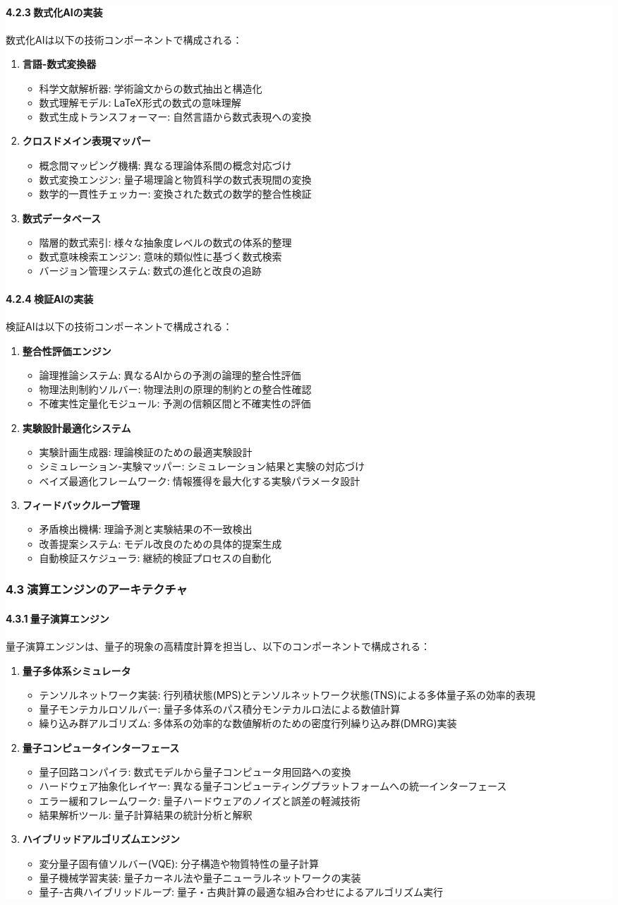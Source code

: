 #### 4.2.3 数式化AIの実装

数式化AIは以下の技術コンポーネントで構成される：

1. **言語-数式変換器**
   - 科学文献解析器: 学術論文からの数式抽出と構造化
   - 数式理解モデル: LaTeX形式の数式の意味理解
   - 数式生成トランスフォーマー: 自然言語から数式表現への変換

2. **クロスドメイン表現マッパー**
   - 概念間マッピング機構: 異なる理論体系間の概念対応づけ
   - 数式変換エンジン: 量子場理論と物質科学の数式表現間の変換
   - 数学的一貫性チェッカー: 変換された数式の数学的整合性検証

3. **数式データベース**
   - 階層的数式索引: 様々な抽象度レベルの数式の体系的整理
   - 数式意味検索エンジン: 意味的類似性に基づく数式検索
   - バージョン管理システム: 数式の進化と改良の追跡

#### 4.2.4 検証AIの実装

検証AIは以下の技術コンポーネントで構成される：

1. **整合性評価エンジン**
   - 論理推論システム: 異なるAIからの予測の論理的整合性評価
   - 物理法則制約ソルバー: 物理法則の原理的制約との整合性確認
   - 不確実性定量化モジュール: 予測の信頼区間と不確実性の評価

2. **実験設計最適化システム**
   - 実験計画生成器: 理論検証のための最適実験設計
   - シミュレーション-実験マッパー: シミュレーション結果と実験の対応づけ
   - ベイズ最適化フレームワーク: 情報獲得を最大化する実験パラメータ設計

3. **フィードバックループ管理**
   - 矛盾検出機構: 理論予測と実験結果の不一致検出
   - 改善提案システム: モデル改良のための具体的提案生成
   - 自動検証スケジューラ: 継続的検証プロセスの自動化

### 4.3 演算エンジンのアーキテクチャ

#### 4.3.1 量子演算エンジン

量子演算エンジンは、量子的現象の高精度計算を担当し、以下のコンポーネントで構成される：

1. **量子多体系シミュレータ**
   - テンソルネットワーク実装: 行列積状態(MPS)とテンソルネットワーク状態(TNS)による多体量子系の効率的表現
   - 量子モンテカルロソルバー: 量子多体系のパス積分モンテカルロ法による数値計算
   - 繰り込み群アルゴリズム: 多体系の効率的な数値解析のための密度行列繰り込み群(DMRG)実装

2. **量子コンピュータインターフェース**
   - 量子回路コンパイラ: 数式モデルから量子コンピュータ用回路への変換
   - ハードウェア抽象化レイヤー: 異なる量子コンピューティングプラットフォームへの統一インターフェース
   - エラー緩和フレームワーク: 量子ハードウェアのノイズと誤差の軽減技術
   - 結果解析ツール: 量子計算結果の統計分析と解釈

3. **ハイブリッドアルゴリズムエンジン**
   - 変分量子固有値ソルバー(VQE): 分子構造や物質特性の量子計算
   - 量子機械学習実装: 量子カーネル法や量子ニューラルネットワークの実装
   - 量子-古典ハイブリッドループ: 量子・古典計算の最適な組み合わせによるアルゴリズム実行
